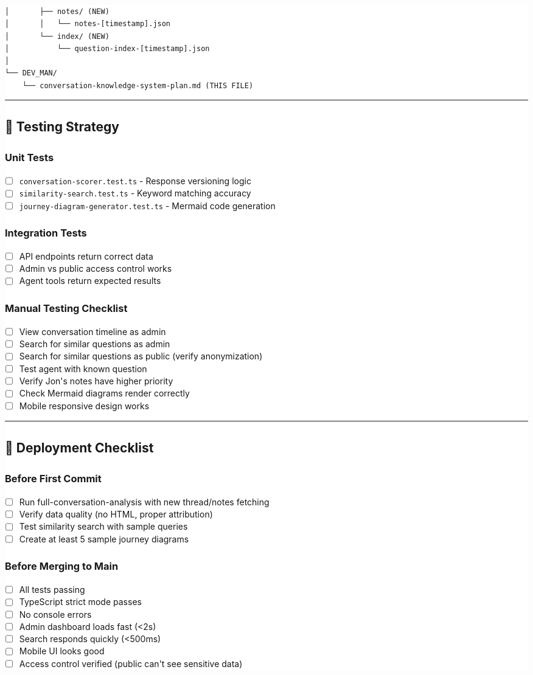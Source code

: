 ```
│       ├── notes/ (NEW)
│       │   └── notes-[timestamp].json
│       └── index/ (NEW)
│           └── question-index-[timestamp].json
│
└── DEV_MAN/
    └── conversation-knowledge-system-plan.md (THIS FILE)
```

---

## 🧪 Testing Strategy

### Unit Tests
- [ ] `conversation-scorer.test.ts` - Response versioning logic
- [ ] `similarity-search.test.ts` - Keyword matching accuracy
- [ ] `journey-diagram-generator.test.ts` - Mermaid code generation

### Integration Tests
- [ ] API endpoints return correct data
- [ ] Admin vs public access control works
- [ ] Agent tools return expected results

### Manual Testing Checklist
- [ ] View conversation timeline as admin
- [ ] Search for similar questions as admin
- [ ] Search for similar questions as public (verify anonymization)
- [ ] Test agent with known question
- [ ] Verify Jon's notes have higher priority
- [ ] Check Mermaid diagrams render correctly
- [ ] Mobile responsive design works

---

## 🚀 Deployment Checklist

### Before First Commit
- [ ] Run full-conversation-analysis with new thread/notes fetching
- [ ] Verify data quality (no HTML, proper attribution)
- [ ] Test similarity search with sample queries
- [ ] Create at least 5 sample journey diagrams

### Before Merging to Main
- [ ] All tests passing
- [ ] TypeScript strict mode passes
- [ ] No console errors
- [ ] Admin dashboard loads fast (<2s)
- [ ] Search responds quickly (<500ms)
- [ ] Mobile UI looks good
- [ ] Access control verified (public can't see sensitive data)
